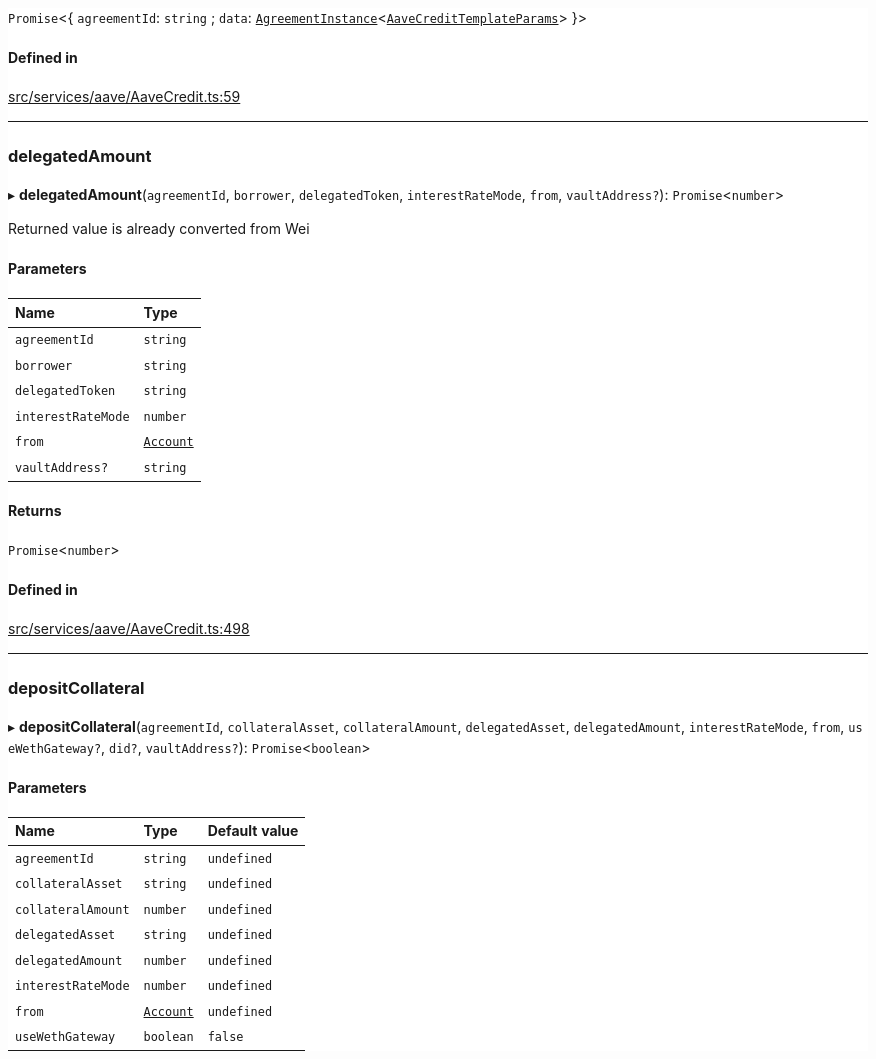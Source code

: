`Promise`<{ `agreementId`: `string` ; `data`: [`AgreementInstance`](../interfaces/AgreementInstance.md)<[`AaveCreditTemplateParams`](../interfaces/AaveCreditTemplateParams.md)\> }\>

#### Defined in

[src/services/aave/AaveCredit.ts:59](https://github.com/nevermined-io/sdk-js/blob/bb26f8ab/src/services/aave/AaveCredit.ts#L59)

---

### delegatedAmount

▸ **delegatedAmount**(`agreementId`, `borrower`, `delegatedToken`, `interestRateMode`, `from`, `vaultAddress?`): `Promise`<`number`\>

Returned value is already converted from Wei

#### Parameters

| Name               | Type                    |
| :----------------- | :---------------------- |
| `agreementId`      | `string`                |
| `borrower`         | `string`                |
| `delegatedToken`   | `string`                |
| `interestRateMode` | `number`                |
| `from`             | [`Account`](Account.md) |
| `vaultAddress?`    | `string`                |

#### Returns

`Promise`<`number`\>

#### Defined in

[src/services/aave/AaveCredit.ts:498](https://github.com/nevermined-io/sdk-js/blob/bb26f8ab/src/services/aave/AaveCredit.ts#L498)

---

### depositCollateral

▸ **depositCollateral**(`agreementId`, `collateralAsset`, `collateralAmount`, `delegatedAsset`, `delegatedAmount`, `interestRateMode`, `from`, `useWethGateway?`, `did?`, `vaultAddress?`): `Promise`<`boolean`\>

#### Parameters

| Name               | Type                    | Default value |
| :----------------- | :---------------------- | :------------ |
| `agreementId`      | `string`                | `undefined`   |
| `collateralAsset`  | `string`                | `undefined`   |
| `collateralAmount` | `number`                | `undefined`   |
| `delegatedAsset`   | `string`                | `undefined`   |
| `delegatedAmount`  | `number`                | `undefined`   |
| `interestRateMode` | `number`                | `undefined`   |
| `from`             | [`Account`](Account.md) | `undefined`   |
| `useWethGateway`   | `boolean`               | `false`       |